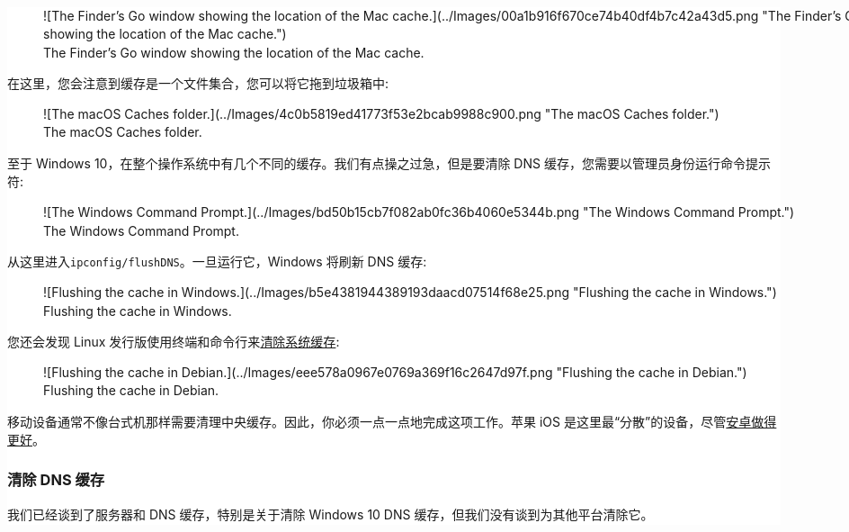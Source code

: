 <figure id="attachment_97072" aria-describedby="caption-attachment-97072" style="width: 1000px" class="wp-caption aligncenter">![The Finder’s Go window showing the location of the Mac cache.](../Images/00a1b916f670ce74b40df4b7c42a43d5.png "The Finder’s Go window showing the location of the Mac cache.")

<figcaption id="caption-attachment-97072" class="wp-caption-text">The Finder’s Go window showing the location of the Mac cache.</figcaption>

</figure>

在这里，您会注意到缓存是一个文件集合，您可以将它拖到垃圾箱中:

<figure id="attachment_97071" aria-describedby="caption-attachment-97071" style="width: 1000px" class="wp-caption aligncenter">![The macOS Caches folder.](../Images/4c0b5819ed41773f53e2bcab9988c900.png "The macOS Caches folder.")

<figcaption id="caption-attachment-97071" class="wp-caption-text">The macOS Caches folder.</figcaption>

</figure>

至于 Windows 10，在整个操作系统中有几个不同的缓存。我们有点操之过急，但是要清除 DNS 缓存，您需要以管理员身份运行命令提示符:

<figure id="attachment_97079" aria-describedby="caption-attachment-97079" style="width: 1000px" class="wp-caption aligncenter">![The Windows Command Prompt.](../Images/bd50b15cb7f082ab0fc36b4060e5344b.png "The Windows Command Prompt.")

<figcaption id="caption-attachment-97079" class="wp-caption-text">The Windows Command Prompt.</figcaption>

</figure>

从这里进入`ipconfig/flushDNS`。一旦运行它，Windows 将刷新 DNS 缓存:

<figure id="attachment_97080" aria-describedby="caption-attachment-97080" style="width: 1000px" class="wp-caption aligncenter">![Flushing the cache in Windows.](../Images/b5e4381944389193daacd07514f68e25.png "Flushing the cache in Windows.")

<figcaption id="caption-attachment-97080" class="wp-caption-text">Flushing the cache in Windows.</figcaption>

</figure>

您还会发现 Linux 发行版使用终端和命令行来[清除系统缓存](https://linuxconfig.org/clear-cache-on-linux):

<figure id="attachment_97070" aria-describedby="caption-attachment-97070" style="width: 1000px" class="wp-caption aligncenter">![Flushing the cache in Debian.](../Images/eee578a0967e0769a369f16c2647d97f.png "Flushing the cache in Debian.")

<figcaption id="caption-attachment-97070" class="wp-caption-text">Flushing the cache in Debian.</figcaption>

</figure>

移动设备通常不像台式机那样需要清理中央缓存。因此，你必须一点一点地完成这项工作。苹果 iOS 是这里最“分散”的设备，尽管[安卓做得更好](https://techviral.net/clear-android-cache/)。

### 清除 DNS 缓存

我们已经谈到了服务器和 DNS 缓存，特别是关于清除 Windows 10 DNS 缓存，但我们没有谈到为其他平台清除它。

